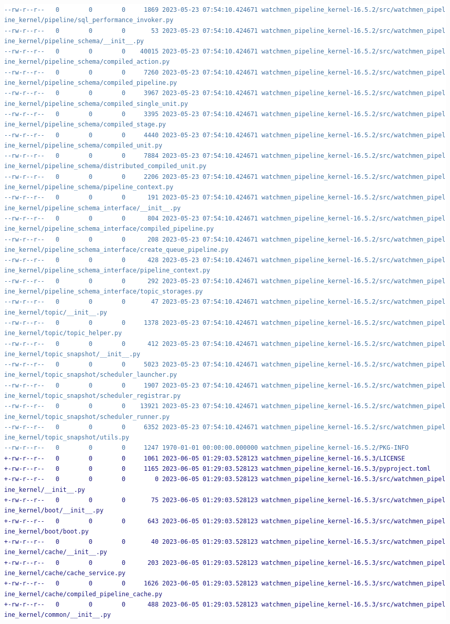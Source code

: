 ```diff
--rw-r--r--   0        0        0     1869 2023-05-23 07:54:10.424671 watchmen_pipeline_kernel-16.5.2/src/watchmen_pipeline_kernel/pipeline/sql_performance_invoker.py
--rw-r--r--   0        0        0       53 2023-05-23 07:54:10.424671 watchmen_pipeline_kernel-16.5.2/src/watchmen_pipeline_kernel/pipeline_schema/__init__.py
--rw-r--r--   0        0        0    40015 2023-05-23 07:54:10.424671 watchmen_pipeline_kernel-16.5.2/src/watchmen_pipeline_kernel/pipeline_schema/compiled_action.py
--rw-r--r--   0        0        0     7260 2023-05-23 07:54:10.424671 watchmen_pipeline_kernel-16.5.2/src/watchmen_pipeline_kernel/pipeline_schema/compiled_pipeline.py
--rw-r--r--   0        0        0     3967 2023-05-23 07:54:10.424671 watchmen_pipeline_kernel-16.5.2/src/watchmen_pipeline_kernel/pipeline_schema/compiled_single_unit.py
--rw-r--r--   0        0        0     3395 2023-05-23 07:54:10.424671 watchmen_pipeline_kernel-16.5.2/src/watchmen_pipeline_kernel/pipeline_schema/compiled_stage.py
--rw-r--r--   0        0        0     4440 2023-05-23 07:54:10.424671 watchmen_pipeline_kernel-16.5.2/src/watchmen_pipeline_kernel/pipeline_schema/compiled_unit.py
--rw-r--r--   0        0        0     7884 2023-05-23 07:54:10.424671 watchmen_pipeline_kernel-16.5.2/src/watchmen_pipeline_kernel/pipeline_schema/distributed_compiled_unit.py
--rw-r--r--   0        0        0     2206 2023-05-23 07:54:10.424671 watchmen_pipeline_kernel-16.5.2/src/watchmen_pipeline_kernel/pipeline_schema/pipeline_context.py
--rw-r--r--   0        0        0      191 2023-05-23 07:54:10.424671 watchmen_pipeline_kernel-16.5.2/src/watchmen_pipeline_kernel/pipeline_schema_interface/__init__.py
--rw-r--r--   0        0        0      804 2023-05-23 07:54:10.424671 watchmen_pipeline_kernel-16.5.2/src/watchmen_pipeline_kernel/pipeline_schema_interface/compiled_pipeline.py
--rw-r--r--   0        0        0      208 2023-05-23 07:54:10.424671 watchmen_pipeline_kernel-16.5.2/src/watchmen_pipeline_kernel/pipeline_schema_interface/create_queue_pipeline.py
--rw-r--r--   0        0        0      428 2023-05-23 07:54:10.424671 watchmen_pipeline_kernel-16.5.2/src/watchmen_pipeline_kernel/pipeline_schema_interface/pipeline_context.py
--rw-r--r--   0        0        0      292 2023-05-23 07:54:10.424671 watchmen_pipeline_kernel-16.5.2/src/watchmen_pipeline_kernel/pipeline_schema_interface/topic_storages.py
--rw-r--r--   0        0        0       47 2023-05-23 07:54:10.424671 watchmen_pipeline_kernel-16.5.2/src/watchmen_pipeline_kernel/topic/__init__.py
--rw-r--r--   0        0        0     1378 2023-05-23 07:54:10.424671 watchmen_pipeline_kernel-16.5.2/src/watchmen_pipeline_kernel/topic/topic_helper.py
--rw-r--r--   0        0        0      412 2023-05-23 07:54:10.424671 watchmen_pipeline_kernel-16.5.2/src/watchmen_pipeline_kernel/topic_snapshot/__init__.py
--rw-r--r--   0        0        0     5023 2023-05-23 07:54:10.424671 watchmen_pipeline_kernel-16.5.2/src/watchmen_pipeline_kernel/topic_snapshot/scheduler_launcher.py
--rw-r--r--   0        0        0     1907 2023-05-23 07:54:10.424671 watchmen_pipeline_kernel-16.5.2/src/watchmen_pipeline_kernel/topic_snapshot/scheduler_registrar.py
--rw-r--r--   0        0        0    13921 2023-05-23 07:54:10.424671 watchmen_pipeline_kernel-16.5.2/src/watchmen_pipeline_kernel/topic_snapshot/scheduler_runner.py
--rw-r--r--   0        0        0     6352 2023-05-23 07:54:10.424671 watchmen_pipeline_kernel-16.5.2/src/watchmen_pipeline_kernel/topic_snapshot/utils.py
--rw-r--r--   0        0        0     1247 1970-01-01 00:00:00.000000 watchmen_pipeline_kernel-16.5.2/PKG-INFO
+-rw-r--r--   0        0        0     1061 2023-06-05 01:29:03.528123 watchmen_pipeline_kernel-16.5.3/LICENSE
+-rw-r--r--   0        0        0     1165 2023-06-05 01:29:03.528123 watchmen_pipeline_kernel-16.5.3/pyproject.toml
+-rw-r--r--   0        0        0        0 2023-06-05 01:29:03.528123 watchmen_pipeline_kernel-16.5.3/src/watchmen_pipeline_kernel/__init__.py
+-rw-r--r--   0        0        0       75 2023-06-05 01:29:03.528123 watchmen_pipeline_kernel-16.5.3/src/watchmen_pipeline_kernel/boot/__init__.py
+-rw-r--r--   0        0        0      643 2023-06-05 01:29:03.528123 watchmen_pipeline_kernel-16.5.3/src/watchmen_pipeline_kernel/boot/boot.py
+-rw-r--r--   0        0        0       40 2023-06-05 01:29:03.528123 watchmen_pipeline_kernel-16.5.3/src/watchmen_pipeline_kernel/cache/__init__.py
+-rw-r--r--   0        0        0      203 2023-06-05 01:29:03.528123 watchmen_pipeline_kernel-16.5.3/src/watchmen_pipeline_kernel/cache/cache_service.py
+-rw-r--r--   0        0        0     1626 2023-06-05 01:29:03.528123 watchmen_pipeline_kernel-16.5.3/src/watchmen_pipeline_kernel/cache/compiled_pipeline_cache.py
+-rw-r--r--   0        0        0      488 2023-06-05 01:29:03.528123 watchmen_pipeline_kernel-16.5.3/src/watchmen_pipeline_kernel/common/__init__.py
```